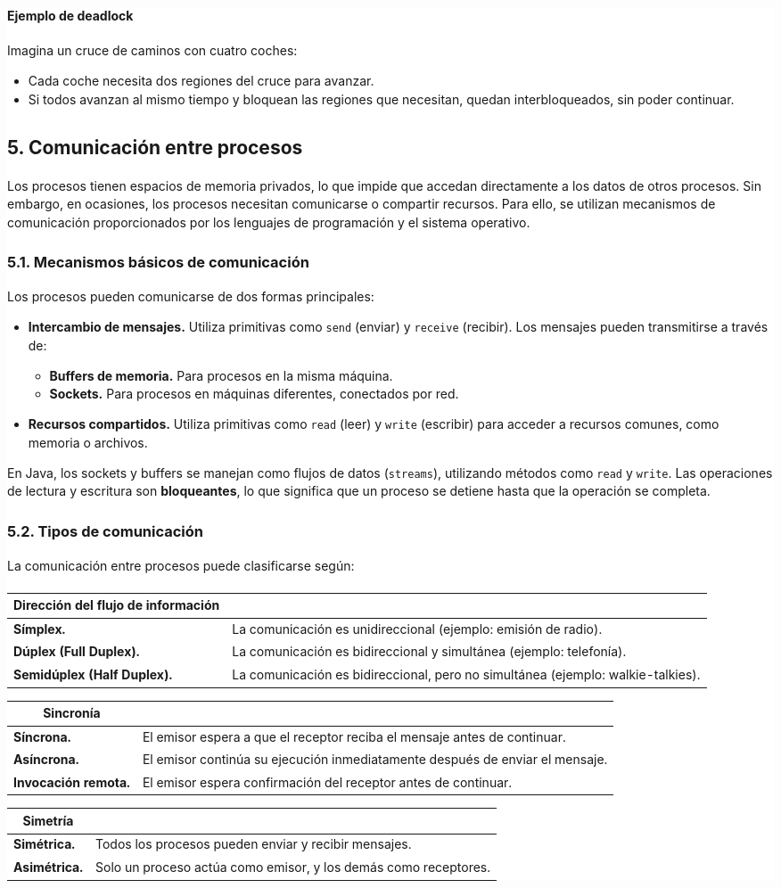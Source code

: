 #### Ejemplo de deadlock

Imagina un cruce de caminos con cuatro coches:

- Cada coche necesita dos regiones del cruce para avanzar.
- Si todos avanzan al mismo tiempo y bloquean las regiones que necesitan, quedan interbloqueados, sin poder continuar.

## 5. Comunicación entre procesos

Los procesos tienen espacios de memoria privados, lo que impide que accedan directamente a los datos de otros procesos. Sin embargo, en ocasiones, los procesos necesitan comunicarse o compartir recursos. Para ello, se utilizan mecanismos de comunicación proporcionados por los lenguajes de programación y el sistema operativo.

### 5.1. **Mecanismos básicos de comunicación**

Los procesos pueden comunicarse de dos formas principales:

- **Intercambio de mensajes.** Utiliza primitivas como `send` (enviar) y `receive` (recibir). Los mensajes pueden transmitirse a través de:
   - **Buffers de memoria.** Para procesos en la misma máquina.
   - **Sockets.** Para procesos en máquinas diferentes, conectados por red.

- **Recursos compartidos.** Utiliza primitivas como `read` (leer) y `write` (escribir) para acceder a recursos comunes, como memoria o archivos.

En Java, los sockets y buffers se manejan como flujos de datos (`streams`), utilizando métodos como `read` y `write`. Las operaciones de lectura y escritura son **bloqueantes**, lo que significa que un proceso se detiene hasta que la operación se completa.

### 5.2. **Tipos de comunicación**

La comunicación entre procesos puede clasificarse según:

#### 

|Dirección del flujo de información| |
| --- | --- |
|**Símplex.**|La comunicación es unidireccional (ejemplo: emisión de radio).|
|**Dúplex (Full Duplex).**|La comunicación es bidireccional y simultánea (ejemplo: telefonía).|
|**Semidúplex (Half Duplex).**|La comunicación es bidireccional, pero no simultánea (ejemplo: walkie-talkies).|

|Sincronía| |
| --- | --- |
|**Síncrona.**|El emisor espera a que el receptor reciba el mensaje antes de continuar.|
|**Asíncrona.**| El emisor continúa su ejecución inmediatamente después de enviar el mensaje.|
|**Invocación remota.**|El emisor espera confirmación del receptor antes de continuar.|

|Simetría| |
| --- | --- |
|**Simétrica.**|Todos los procesos pueden enviar y recibir mensajes.|
|**Asimétrica.**|Solo un proceso actúa como emisor, y los demás como receptores.|
